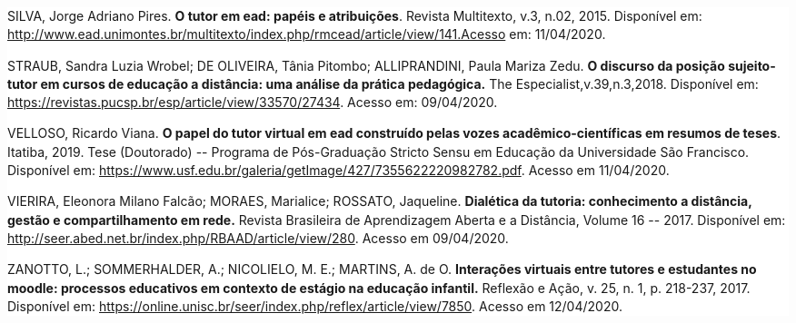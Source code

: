 SILVA, Jorge Adriano Pires. **O tutor em ead: papéis e atribuições**. Revista Multitexto, v.3, n.02, 2015. Disponível em: http://www.ead.unimontes.br/multitexto/index.php/rmcead/article/view/141.Acesso
em: 11/04/2020.

STRAUB, Sandra Luzia Wrobel; DE OLIVEIRA, Tânia Pitombo; ALLIPRANDINI,
Paula Mariza Zedu. **O discurso da posição sujeito-tutor em cursos de educação a distância: uma análise da prática pedagógica.** The
Especialist,v.39,n.3,2018. Disponível em:
https://revistas.pucsp.br/esp/article/view/33570/27434. Acesso em:
09/04/2020.

VELLOSO, Ricardo Viana. **O papel do tutor virtual em ead construído pelas vozes acadêmico-científicas em resumos de teses**. Itatiba, 2019.
Tese (Doutorado) -- Programa de Pós-Graduação Stricto Sensu em Educação
da Universidade São Francisco. Disponível em: https://www.usf.edu.br/galeria/getImage/427/7355622220982782.pdf.
Acesso em 11/04/2020.

VIERIRA, Eleonora Milano Falcão; MORAES, Marialice; ROSSATO, Jaqueline.
**Dialética da tutoria: conhecimento a distância, gestão e compartilhamento em rede.** Revista Brasileira de Aprendizagem Aberta e
a Distância, Volume 16 -- 2017. Disponível em: http://seer.abed.net.br/index.php/RBAAD/article/view/280. Acesso em
09/04/2020.

ZANOTTO, L.; SOMMERHALDER, A.; NICOLIELO, M. E.; MARTINS, A. de O.
**Interações virtuais entre tutores e estudantes no moodle: processos educativos em contexto de estágio na educação infantil.** Reflexão e
Ação, v. 25, n. 1, p. 218-237, 2017. Disponível em: https://online.unisc.br/seer/index.php/reflex/article/view/7850.
Acesso em 12/04/2020.
